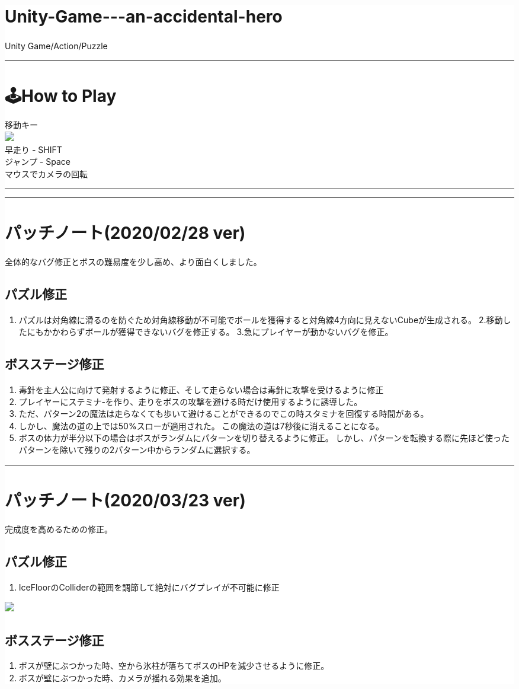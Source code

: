 # Unity-Game---an-accidental-hero
Unity Game/Action/Puzzle  
  

<hr>  

🕹️How to Play
===========

移動キー  
<img width="500" src="https://user-images.githubusercontent.com/44941601/76395347-74087680-63ba-11ea-81d5-5882092c6e33.png">  
早走り - SHIFT  
ジャンプ - Space  
マウスでカメラの回転  
<hr/>        

<hr> 

パッチノート(2020/02/28 ver)
============

全体的なバグ修正とボスの難易度を少し高め、より面白くしました。
  

パズル修正
-----------

1. パズルは対角線に滑るのを防ぐため対角線移動が不可能でボールを獲得すると対角線4方向に見えないCubeが生成される。
2.移動したにもかかわらずボールが獲得できないバグを修正する。
3.急にプレイヤーが動かないバグを修正。


ボスステージ修正
--------------
1. 毒針を主人公に向けて発射するように修正、そして走らない場合は毒針に攻撃を受けるように修正
2. プレイヤーにステミナ-を作り、走りをボスの攻撃を避ける時だけ使用するように誘導した。
3. ただ、パターン2の魔法は走らなくても歩いて避けることができるのでこの時スタミナを回復する時間がある。
4. しかし、魔法の道の上では50%スローが適用された。 この魔法の道は7秒後に消えることになる。
5. ボスの体力が半分以下の場合はボスがランダムにパターンを切り替えるように修正。 しかし、パターンを転換する際に先ほど使ったパターンを除いて残りの2パターン中からランダムに選択する。

<hr/> 

パッチノート(2020/03/23 ver)
=============

完成度を高めるための修正。

パズル修正
-----------

1. IceFloorのColliderの範囲を調節して絶対にバグプレイが不可能に修正
<img width="700" src="https://user-images.githubusercontent.com/44941601/78638189-d172e300-78e6-11ea-94ea-733bbada1f84.gif">   

ボスステージ修正
--------------
1. ボスが壁にぶつかった時、空から氷柱が落ちてボスのHPを減少させるように修正。
2. ボスが壁にぶつかった時、カメラが揺れる効果を追加。
